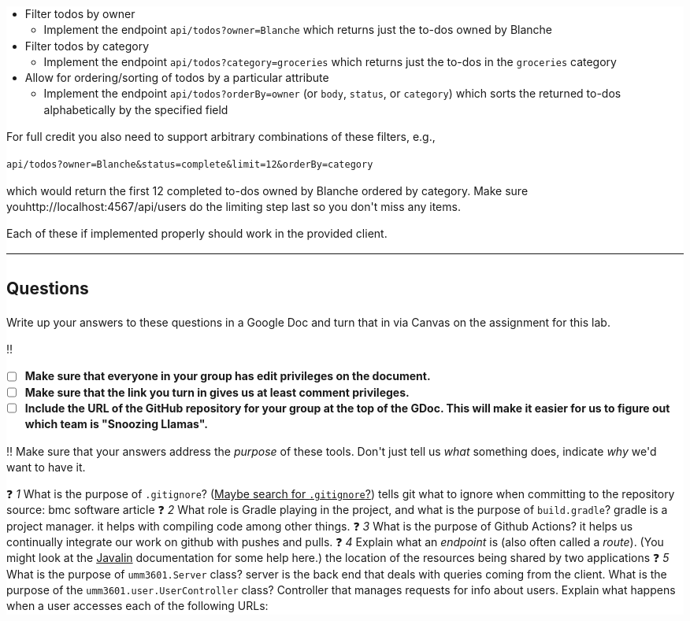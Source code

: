 * Filter todos by owner
  * Implement the endpoint `api/todos?owner=Blanche` which returns just the to-dos
owned by Blanche
* Filter todos by category
  * Implement the endpoint `api/todos?category=groceries` which returns just the to-dos
in the `groceries` category
* Allow for ordering/sorting of todos by a particular attribute
  * Implement the endpoint `api/todos?orderBy=owner` (or `body`, `status`, or `category`)
    which sorts the returned to-dos alphabetically by the specified field

For full credit you also need to support arbitrary combinations
of these filters, e.g.,

```http
api/todos?owner=Blanche&status=complete&limit=12&orderBy=category
```

which would return the first 12 completed to-dos owned by
Blanche ordered by category. Make sure youhttp://localhost:4567/api/users do the limiting step last so you don't miss any items.

Each of these if implemented properly should work in the provided client.

---

## Questions

Write up your answers to these questions in a Google Doc and turn that in via
Canvas on the assignment for this lab.

:bangbang:

* [ ] __Make sure that everyone in your group has edit privileges on the document.__
* [ ] __Make sure that the link you turn in gives us at least comment privileges.__
* [ ] __Include the URL of the GitHub repository for your group at the top of the
   GDoc. This will make it easier for us to figure out which team is "Snoozing Llamas".__
  
:bangbang: Make sure that your answers address the _purpose_ of
these tools. Don't just tell us _what_ something does, indicate
_why_ we'd want to have it.

:question: *1* What is the purpose of `.gitignore`?
([Maybe search for `.gitignore`?](https://www.google.com/search?q=.gitignore))
tells git what to ignore when committing to the repository 
source: bmc software article 
:question: *2* What role is Gradle playing in the
project, and what is the purpose of `build.gradle`?
gradle is a project manager. it helps with compiling code among other things. 
:question: *3* What is the purpose of Github Actions?
it helps us continually integrate our work on github with pushes and pulls.
:question: *4* Explain what an _endpoint_ is (also often called a _route_). (You might look at the
[Javalin](https://javalin.io/documentation#endpoint-handlers)
documentation for some help here.)
the location of the resources being shared by two applications 
:question: *5* What is the purpose of `umm3601.Server` class?
server is the back end that deals with queries coming from the client.
What is the purpose of the `umm3601.user.UserController` class?
Controller that manages requests for info about users.
Explain what happens when a user accesses each of the
following URLs:
